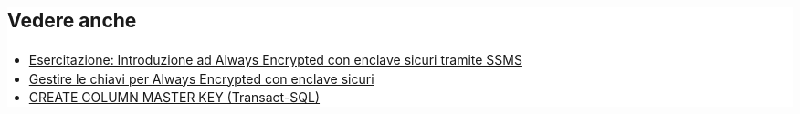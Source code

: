 ## <a name="see-also"></a>Vedere anche  
- [Esercitazione: Introduzione ad Always Encrypted con enclave sicuri tramite SSMS](../tutorial-getting-started-with-always-encrypted-enclaves.md)
- [Gestire le chiavi per Always Encrypted con enclave sicuri](always-encrypted-enclaves-manage-keys.md)
- [CREATE COLUMN MASTER KEY (Transact-SQL)](../../../t-sql/statements/create-column-master-key-transact-sql.md)
